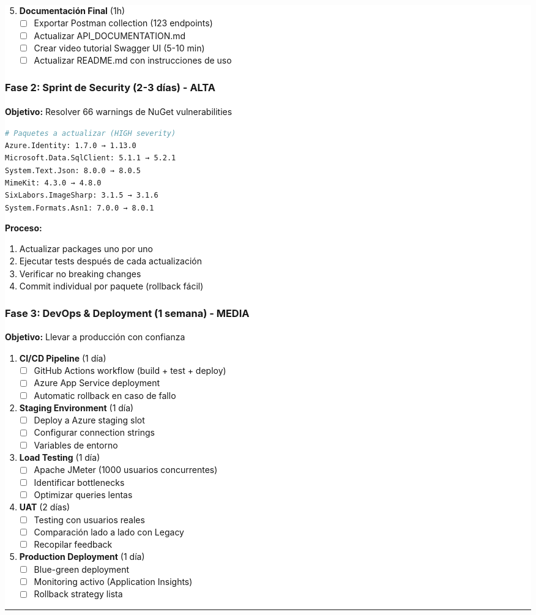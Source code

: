 5. **Documentación Final** (1h)
   - [ ] Exportar Postman collection (123 endpoints)
   - [ ] Actualizar API_DOCUMENTATION.md
   - [ ] Crear video tutorial Swagger UI (5-10 min)
   - [ ] Actualizar README.md con instrucciones de uso

### Fase 2: Sprint de Security (2-3 días) - ALTA

**Objetivo:** Resolver 66 warnings de NuGet vulnerabilities

```bash
# Paquetes a actualizar (HIGH severity)
Azure.Identity: 1.7.0 → 1.13.0
Microsoft.Data.SqlClient: 5.1.1 → 5.2.1
System.Text.Json: 8.0.0 → 8.0.5
MimeKit: 4.3.0 → 4.8.0
SixLabors.ImageSharp: 3.1.5 → 3.1.6
System.Formats.Asn1: 7.0.0 → 8.0.1
```

**Proceso:**

1. Actualizar packages uno por uno
2. Ejecutar tests después de cada actualización
3. Verificar no breaking changes
4. Commit individual por paquete (rollback fácil)

### Fase 3: DevOps & Deployment (1 semana) - MEDIA

**Objetivo:** Llevar a producción con confianza

1. **CI/CD Pipeline** (1 día)
   - [ ] GitHub Actions workflow (build + test + deploy)
   - [ ] Azure App Service deployment
   - [ ] Automatic rollback en caso de fallo

2. **Staging Environment** (1 día)
   - [ ] Deploy a Azure staging slot
   - [ ] Configurar connection strings
   - [ ] Variables de entorno

3. **Load Testing** (1 día)
   - [ ] Apache JMeter (1000 usuarios concurrentes)
   - [ ] Identificar bottlenecks
   - [ ] Optimizar queries lentas

4. **UAT** (2 días)
   - [ ] Testing con usuarios reales
   - [ ] Comparación lado a lado con Legacy
   - [ ] Recopilar feedback

5. **Production Deployment** (1 día)
   - [ ] Blue-green deployment
   - [ ] Monitoring activo (Application Insights)
   - [ ] Rollback strategy lista

---